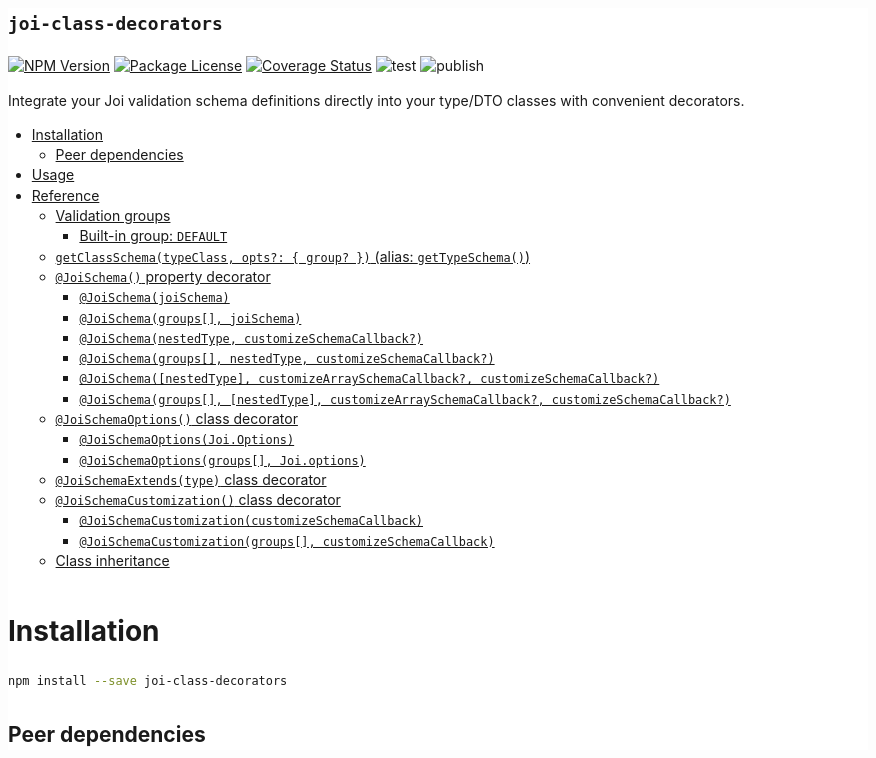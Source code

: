 ## `joi-class-decorators`

<a href="https://www.npmjs.com/package/joi-class-decorators" target="_blank"><img src="https://img.shields.io/npm/v/joi-class-decorators.svg" alt="NPM Version" /></a>
<a href="https://www.npmjs.com/package/joi-class-decorators" target="_blank"><img src="https://img.shields.io/npm/l/joi-class-decorators.svg" alt="Package License" /></a>
[![Coverage Status](https://coveralls.io/repos/github/whefter/joi-class-decorators/badge.svg)](https://coveralls.io/github/whefter/joi-class-decorators)
![test](https://github.com/whefter/joi-class-decorators/workflows/test/badge.svg)
![publish](https://github.com/whefter/joi-class-decorators/workflows/publish/badge.svg)

Integrate your Joi validation schema definitions directly into your type/DTO classes with convenient decorators.

- [Installation](#installation)
  - [Peer dependencies](#peer-dependencies)
- [Usage](#usage)
- [Reference](#reference)
  - [Validation groups](#validation-groups)
    - [Built-in group: `DEFAULT`](#built-in-group-default)
  - [`getClassSchema(typeClass, opts?: { group? })` (alias: `getTypeSchema()`)](#getclassschematypeclass-opts--group--alias-gettypeschema)
  - [`@JoiSchema()` property decorator](#joischema-property-decorator)
    - [`@JoiSchema(joiSchema)`](#joischemajoischema)
    - [`@JoiSchema(groups[], joiSchema)`](#joischemagroups-joischema)
    - [`@JoiSchema(nestedType, customizeSchemaCallback?)`](#joischemanestedtype-customizeschemacallback)
    - [`@JoiSchema(groups[], nestedType, customizeSchemaCallback?)`](#joischemagroups-nestedtype-customizeschemacallback)
    - [`@JoiSchema([nestedType], customizeArraySchemaCallback?, customizeSchemaCallback?)`](#joischemanestedtype-customizearrayschemacallback-customizeschemacallback)
    - [`@JoiSchema(groups[], [nestedType], customizeArraySchemaCallback?, customizeSchemaCallback?)`](#joischemagroups-nestedtype-customizearrayschemacallback-customizeschemacallback)
  - [`@JoiSchemaOptions()` class decorator](#joischemaoptions-class-decorator)
    - [`@JoiSchemaOptions(Joi.Options)`](#joischemaoptionsjoioptions)
    - [`@JoiSchemaOptions(groups[], Joi.options)`](#joischemaoptionsgroups-joioptions)
  - [`@JoiSchemaExtends(type)` class decorator](#joischemaextendstype-class-decorator)
  - [`@JoiSchemaCustomization()` class decorator](#joischemacustomization-class-decorator)
    - [`@JoiSchemaCustomization(customizeSchemaCallback)`](#joischemacustomizationcustomizeschemacallback)
    - [`@JoiSchemaCustomization(groups[], customizeSchemaCallback)`](#joischemacustomizationgroups-customizeschemacallback)
  - [Class inheritance](#class-inheritance)

# Installation

```bash
npm install --save joi-class-decorators
```

## Peer dependencies
